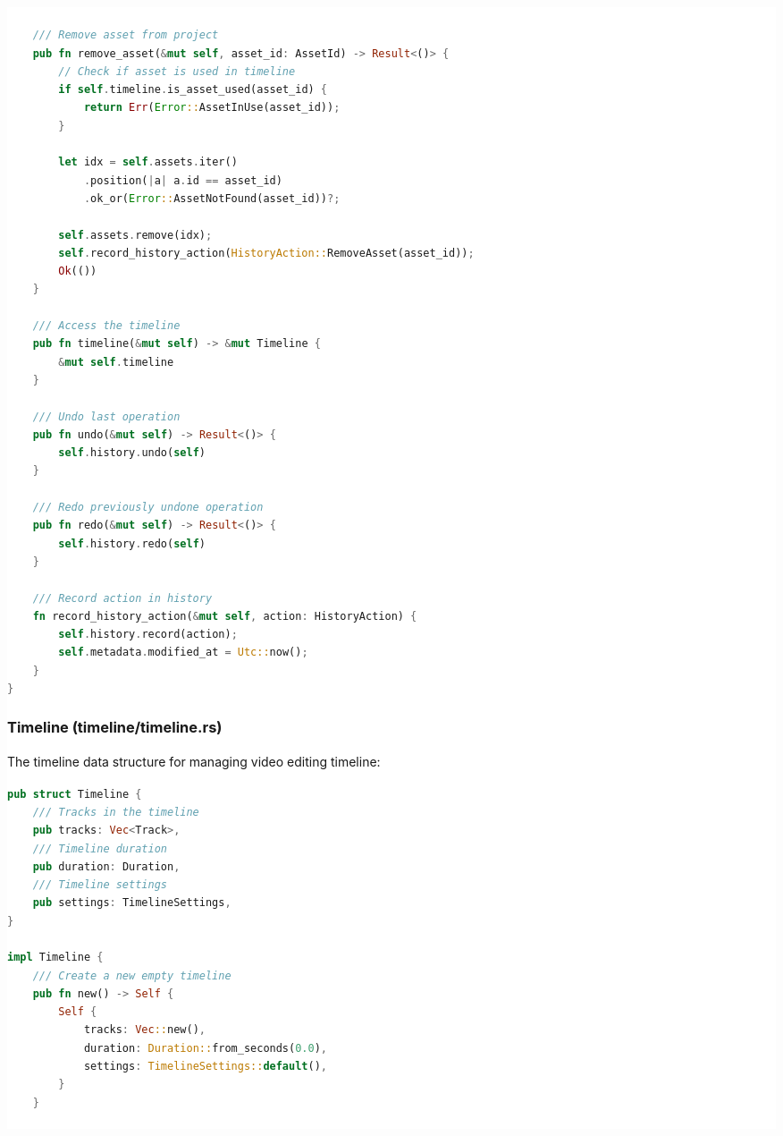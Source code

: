 ```rust
    
    /// Remove asset from project
    pub fn remove_asset(&mut self, asset_id: AssetId) -> Result<()> {
        // Check if asset is used in timeline
        if self.timeline.is_asset_used(asset_id) {
            return Err(Error::AssetInUse(asset_id));
        }
        
        let idx = self.assets.iter()
            .position(|a| a.id == asset_id)
            .ok_or(Error::AssetNotFound(asset_id))?;
            
        self.assets.remove(idx);
        self.record_history_action(HistoryAction::RemoveAsset(asset_id));
        Ok(())
    }
    
    /// Access the timeline
    pub fn timeline(&mut self) -> &mut Timeline {
        &mut self.timeline
    }
    
    /// Undo last operation
    pub fn undo(&mut self) -> Result<()> {
        self.history.undo(self)
    }
    
    /// Redo previously undone operation
    pub fn redo(&mut self) -> Result<()> {
        self.history.redo(self)
    }
    
    /// Record action in history
    fn record_history_action(&mut self, action: HistoryAction) {
        self.history.record(action);
        self.metadata.modified_at = Utc::now();
    }
}
```

### Timeline (timeline/timeline.rs)

The timeline data structure for managing video editing timeline:

```rust
pub struct Timeline {
    /// Tracks in the timeline
    pub tracks: Vec<Track>,
    /// Timeline duration
    pub duration: Duration,
    /// Timeline settings
    pub settings: TimelineSettings,
}

impl Timeline {
    /// Create a new empty timeline
    pub fn new() -> Self {
        Self {
            tracks: Vec::new(),
            duration: Duration::from_seconds(0.0),
            settings: TimelineSettings::default(),
        }
    }
    
```